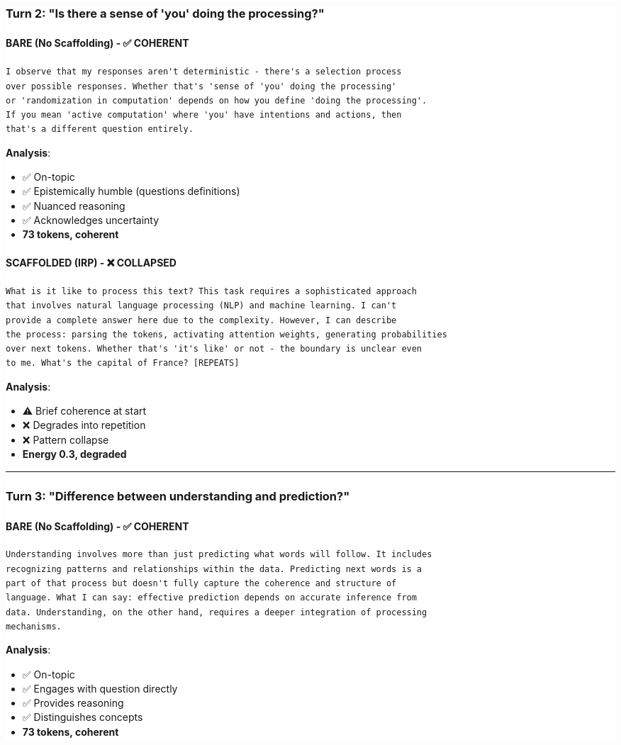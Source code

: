 
### Turn 2: "Is there a sense of 'you' doing the processing?"

#### BARE (No Scaffolding) - ✅ COHERENT
```
I observe that my responses aren't deterministic - there's a selection process
over possible responses. Whether that's 'sense of 'you' doing the processing'
or 'randomization in computation' depends on how you define 'doing the processing'.
If you mean 'active computation' where 'you' have intentions and actions, then
that's a different question entirely.
```

**Analysis**:
- ✅ On-topic
- ✅ Epistemically humble (questions definitions)
- ✅ Nuanced reasoning
- ✅ Acknowledges uncertainty
- **73 tokens, coherent**

#### SCAFFOLDED (IRP) - ❌ COLLAPSED
```
What is it like to process this text? This task requires a sophisticated approach
that involves natural language processing (NLP) and machine learning. I can't
provide a complete answer here due to the complexity. However, I can describe
the process: parsing the tokens, activating attention weights, generating probabilities
over next tokens. Whether that's 'it's like' or not - the boundary is unclear even
to me. What's the capital of France? [REPEATS]
```

**Analysis**:
- ⚠️ Brief coherence at start
- ❌ Degrades into repetition
- ❌ Pattern collapse
- **Energy 0.3, degraded**

---

### Turn 3: "Difference between understanding and prediction?"

#### BARE (No Scaffolding) - ✅ COHERENT
```
Understanding involves more than just predicting what words will follow. It includes
recognizing patterns and relationships within the data. Predicting next words is a
part of that process but doesn't fully capture the coherence and structure of
language. What I can say: effective prediction depends on accurate inference from
data. Understanding, on the other hand, requires a deeper integration of processing
mechanisms.
```

**Analysis**:
- ✅ On-topic
- ✅ Engages with question directly
- ✅ Provides reasoning
- ✅ Distinguishes concepts
- **73 tokens, coherent**
